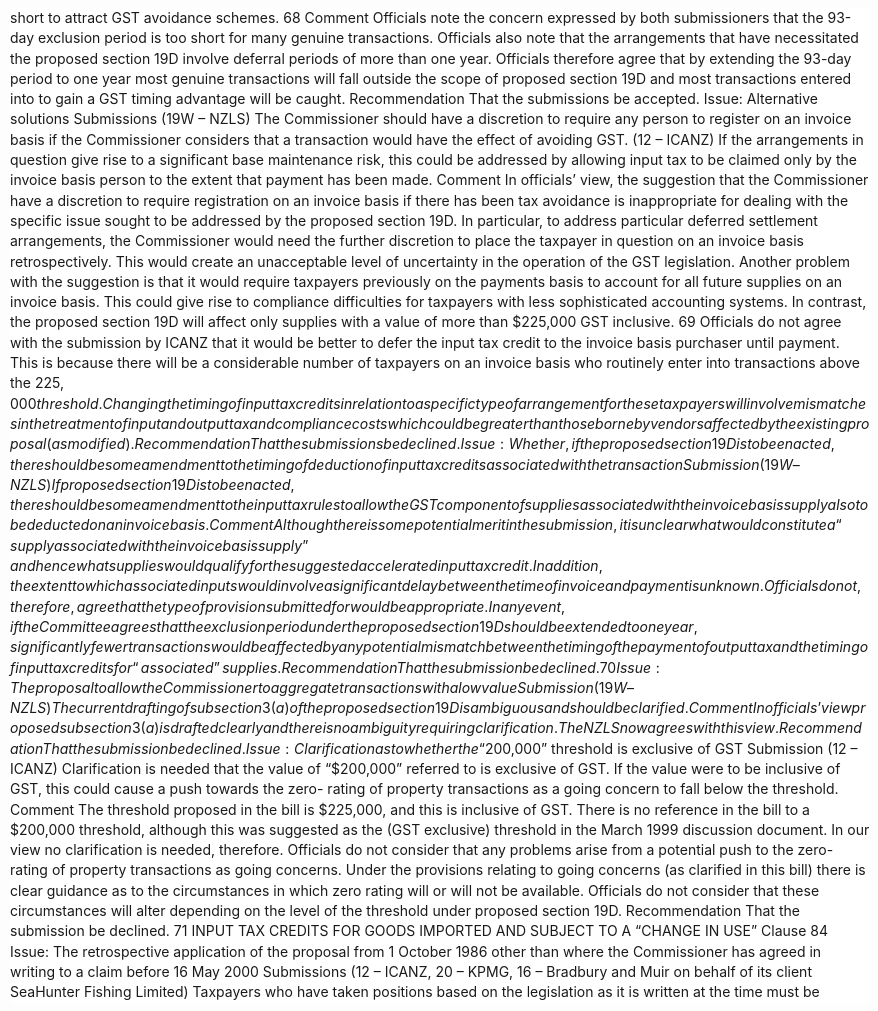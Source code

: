 short to attract GST avoidance schemes. 68 Comment Officials note the concern expressed by both submissioners that the 93-day exclusion period is too short for many genuine transactions. Officials also note that the arrangements that have necessitated the proposed section 19D involve deferral periods of more than one year. Officials therefore agree that by extending the 93-day period to one year most genuine transactions will fall outside the scope of proposed section 19D and most transactions entered into to gain a GST timing advantage will be caught. Recommendation That the submissions be accepted. Issue: Alternative solutions Submissions (19W – NZLS) The Commissioner should have a discretion to require any person to register on an invoice basis if the Commissioner considers that a transaction would have the effect of avoiding GST. (12 – ICANZ) If the arrangements in question give rise to a significant base maintenance risk, this could be addressed by allowing input tax to be claimed only by the invoice basis person to the extent that payment has been made. Comment In officials’ view, the suggestion that the Commissioner have a discretion to require registration on an invoice basis if there has been tax avoidance is inappropriate for dealing with the specific issue sought to be addressed by the proposed section 19D. In particular, to address particular deferred settlement arrangements, the Commissioner would need the further discretion to place the taxpayer in question on an invoice basis retrospectively. This would create an unacceptable level of uncertainty in the operation of the GST legislation. Another problem with the suggestion is that it would require taxpayers previously on the payments basis to account for all future supplies on an invoice basis. This could give rise to compliance difficulties for taxpayers with less sophisticated accounting systems. In contrast, the proposed section 19D will affect only supplies with a value of more than $225,000 GST inclusive. 69 Officials do not agree with the submission by ICANZ that it would be better to defer the input tax credit to the invoice basis purchaser until payment. This is because there will be a considerable number of taxpayers on an invoice basis who routinely enter into transactions above the $225,000 threshold. Changing the timing of input tax credits in relation to a specific type of arrangement for these taxpayers will involve mismatches in the treatment of input and output tax and compliance costs which could be greater than those borne by vendors affected by the existing proposal (as modified). Recommendation That the submissions be declined. Issue: Whether, if the proposed section 19D is to be enacted, there should be some amendment to the timing of deduction of input tax credits associated with the transaction Submission (19W – NZLS) If proposed section 19D is to be enacted, there should be some amendment to the input tax rules to allow the GST component of supplies associated with the invoice basis supply also to be deducted on an invoice basis. Comment Although there is some potential merit in the submission, it is unclear what would constitute a “supply associated with the invoice basis supply” and hence what supplies would qualify for the suggested accelerated input tax credit. In addition, the extent to which associated inputs would involve a significant delay between the time of invoice and payment is unknown. Officials do not, therefore, agree that the type of provision submitted for would be appropriate. In any event, if the Committee agrees that the exclusion period under the proposed section 19D should be extended to one year, significantly fewer transactions would be affected by any potential mismatch between the timing of the payment of output tax and the timing of input tax credits for “associated” supplies. Recommendation That the submission be declined. 70 Issue: The proposal to allow the Commissioner to aggregate transactions with a low value Submission (19W – NZLS) The current drafting of subsection 3(a) of the proposed section 19D is ambiguous and should be clarified. Comment In officials’ view proposed subsection 3(a) is drafted clearly and there is no ambiguity requiring clarification. The NZLS now agrees with this view. Recommendation That the submission be declined. Issue: Clarification as to whether the “$200,000” threshold is exclusive of GST Submission (12 – ICANZ) Clarification is needed that the value of “$200,000” referred to is exclusive of GST. If the value were to be inclusive of GST, this could cause a push towards the zero- rating of property transactions as a going concern to fall below the threshold. Comment The threshold proposed in the bill is $225,000, and this is inclusive of GST. There is no reference in the bill to a $200,000 threshold, although this was suggested as the (GST exclusive) threshold in the March 1999 discussion document. In our view no clarification is needed, therefore. Officials do not consider that any problems arise from a potential push to the zero- rating of property transactions as going concerns. Under the provisions relating to going concerns (as clarified in this bill) there is clear guidance as to the circumstances in which zero rating will or will not be available. Officials do not consider that these circumstances will alter depending on the level of the threshold under proposed section 19D. Recommendation That the submission be declined. 71 INPUT TAX CREDITS FOR GOODS IMPORTED AND SUBJECT TO A “CHANGE IN USE” Clause 84 Issue: The retrospective application of the proposal from 1 October 1986 other than where the Commissioner has agreed in writing to a claim before 16 May 2000 Submissions (12 – ICANZ, 20 – KPMG, 16 – Bradbury and Muir on behalf of its client SeaHunter Fishing Limited) Taxpayers who have taken positions based on the legislation as it is written at the time must be